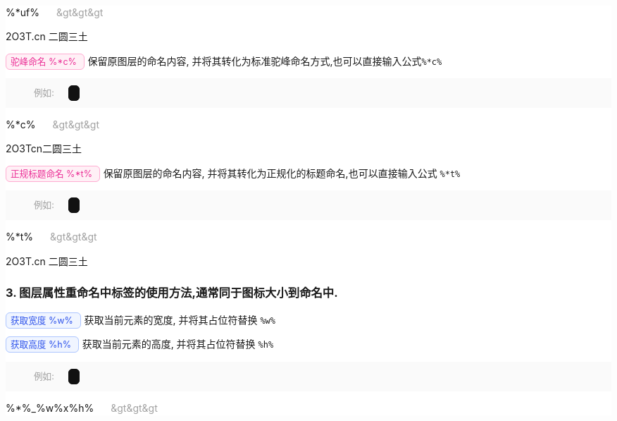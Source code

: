 %*uf%
</span>
<span style="padding: 0 20px; opacity: 0.4;"> &gt&gt&gt </span>

2O3T.cn 二圆三土
</p>


<span style="background: #fff0f6; color: #eb2f96; padding: 3px 6px; border: solid 1px #ffadd2; border-radius: 6px; font-size: 0.9em; margin-right: 5px;"> 驼峰命名 %*c% </span> 保留原图层的命名内容, 并将其转化为标准驼峰命名方式,也可以直接输入公式`%*c%`

<p style="background: #fafafa; padding: 12px 20px; font-size: 0.9em;">
<span style="padding: 0 20px; opacity: 0.4;">例如: </span>
<span style="background: #111; color: #fff; padding: 3px 6px 3px 8px; border: solid 1px #111; border-radius: 6px; font-size: 0.9em; margin-right: 5px;">

%*c%
</span>
<span style="padding: 0 20px; opacity: 0.4;"> &gt&gt&gt </span>

2O3Tcn二圆三土
</p>


<span style="background: #fff0f6; color: #eb2f96; padding: 3px 6px; border: solid 1px #ffadd2; border-radius: 6px; font-size: 0.9em; margin-right: 5px;"> 正规标题命名 %*t% </span> 保留原图层的命名内容, 并将其转化为正规化的标题命名,也可以直接输入公式 `%*t%`

<p style="background: #fafafa; padding: 12px 20px; font-size: 0.9em;">
<span style="padding: 0 20px; opacity: 0.4;">例如: </span>
<span style="background: #111; color: #fff; padding: 3px 6px 3px 8px; border: solid 1px #111; border-radius: 6px; font-size: 0.9em; margin-right: 5px;">

%*t%
</span>
<span style="padding: 0 20px; opacity: 0.4;"> &gt&gt&gt </span>

2O3T.cn 二圆三土
</p>

### 3. 图层属性重命名中标签的使用方法,通常同于图标大小到命名中.

<span style="background: #f0f5ff; color: #2f54eb; padding: 3px 6px; border: solid 1px #adc6ff; border-radius: 6px; font-size: 0.9em; margin-right: 5px;"> 获取宽度 %w% </span> 获取当前元素的宽度, 并将其占位符替换  `%w%`




<span style="background: #f0f5ff; color: #2f54eb; padding: 3px 6px; border: solid 1px #adc6ff; border-radius: 6px; font-size: 0.9em; margin-right: 5px;"> 获取高度 %h% </span> 获取当前元素的高度, 并将其占位符替换  `%h%`

<p style="background: #fafafa; padding: 12px 20px; font-size: 0.9em;">
<span style="padding: 0 20px; opacity: 0.4;">例如: </span>
<span style="background: #111; color: #fff; padding: 3px 6px 3px 8px; border: solid 1px #111; border-radius: 6px; font-size: 0.9em; margin-right: 5px;">

%*%_%w%x%h%
</span>
<span style="padding: 0 20px; opacity: 0.4;"> &gt&gt&gt </span>
